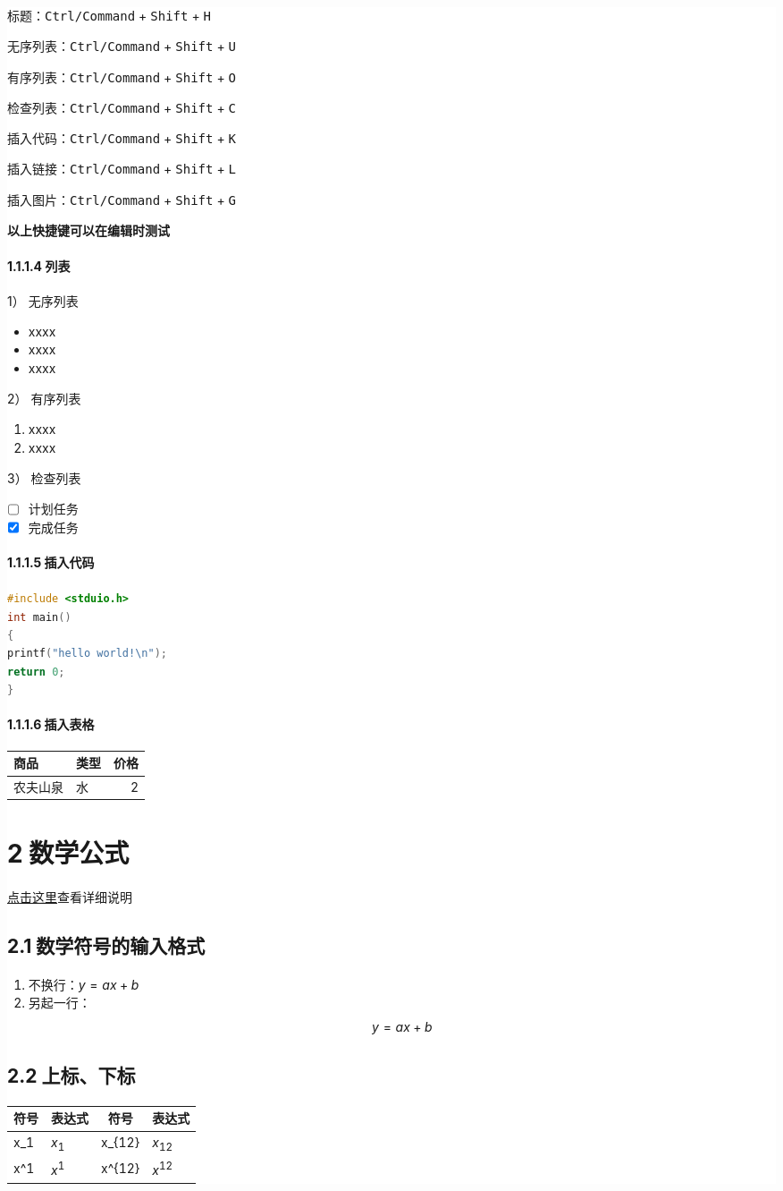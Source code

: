 标题：<kbd>Ctrl/Command</kbd> + <kbd>Shift</kbd> + <kbd>H</kbd>

无序列表：<kbd>Ctrl/Command</kbd> + <kbd>Shift</kbd> + <kbd>U</kbd>

有序列表：<kbd>Ctrl/Command</kbd> + <kbd>Shift</kbd> + <kbd>O</kbd>

检查列表：<kbd>Ctrl/Command</kbd> + <kbd>Shift</kbd> + <kbd>C</kbd>

插入代码：<kbd>Ctrl/Command</kbd> + <kbd>Shift</kbd> + <kbd>K</kbd>

插入链接：<kbd>Ctrl/Command</kbd> + <kbd>Shift</kbd> + <kbd>L</kbd>

插入图片：<kbd>Ctrl/Command</kbd> + <kbd>Shift</kbd> + <kbd>G</kbd>

**以上快捷键可以在编辑时测试**

#### 1.1.1.4 列表
1） 无序列表
- xxxx
- xxxx
- xxxx

2） 有序列表
1. xxxx
2. xxxx

3） 检查列表
- [ ] 计划任务
- [x] 完成任务
#### 1.1.1.5 插入代码
```c (这里描述语言类型)
#include <stduio.h>
int main()
{
printf("hello world!\n");
return 0;
}
```
#### 1.1.1.6 插入表格
| 商品|类型|价格|
|:--|--|--:|
| 农夫山泉 | 水 |2|
# 2 数学公式
[点击这里](https://katex.org/docs/supported.html)查看详细说明
## 2.1 数学符号的输入格式
1. 不换行：$y=ax+b$
3. 另起一行：
$$y=ax+b$$

## 2.2 上标、下标
|符号|表达式|符号|表达式|
|--|--|--|--|
|x_1|$x_1$|x_{12}|$x_{12}$|
|x^1|$x^1$|x^{12}|$x^{12}$|


[^1]: [勾股定理的链接](https://www.baidu.com)(此链接会显示在文章末尾)